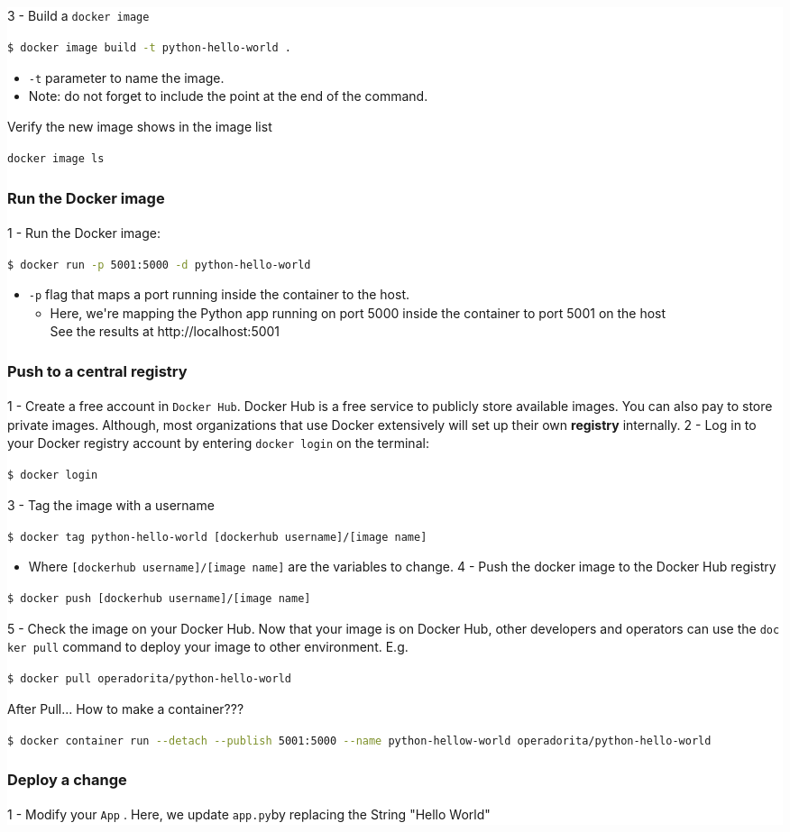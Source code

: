 3 - Build  a `docker image` 
```bash
$ docker image build -t python-hello-world .
```
- `-t`  parameter to name the image. 
- Note: do not forget to include the point at the end of the command. 

Verify the new image shows in the image list 
```bash
docker image ls
```

### Run the Docker image 
1 - Run the Docker image: 
```bash
$ docker run -p 5001:5000 -d python-hello-world
```
- `-p` flag that maps a port running inside the container to the host. 
	- Here, we're mapping the Python app running on port 5000 inside the container to port 5001 on the host	 	
See the results at http://localhost:5001 

### Push to a central registry
1 - Create a free account in `Docker Hub`. Docker Hub is a free service to publicly store available images. You can also pay to store private images. Although, most organizations that use Docker extensively will set up their own **registry** internally. 
2 - Log in to your Docker registry account by entering `docker login` on the terminal: 
```bash 
$ docker login
```
3 - Tag the image with a username 
```bash
$ docker tag python-hello-world [dockerhub username]/[image name]
```
- Where `[dockerhub username]/[image name]` are the variables to change. 
4 - Push the docker image to the Docker Hub registry 
```bash
$ docker push [dockerhub username]/[image name]
```
5 - Check the image on your Docker Hub. Now that your image is on Docker Hub, other developers and operators can use the `docker pull` command to deploy your image to other environment.  E.g. 

```bash
$ docker pull operadorita/python-hello-world 
```
After Pull... How to make a container??? 
```bash
$ docker container run --detach --publish 5001:5000 --name python-hellow-world operadorita/python-hello-world
```



###  Deploy a change 

1 - Modify your `App` . Here, we update `app.py`by replacing the String "Hello World" 
